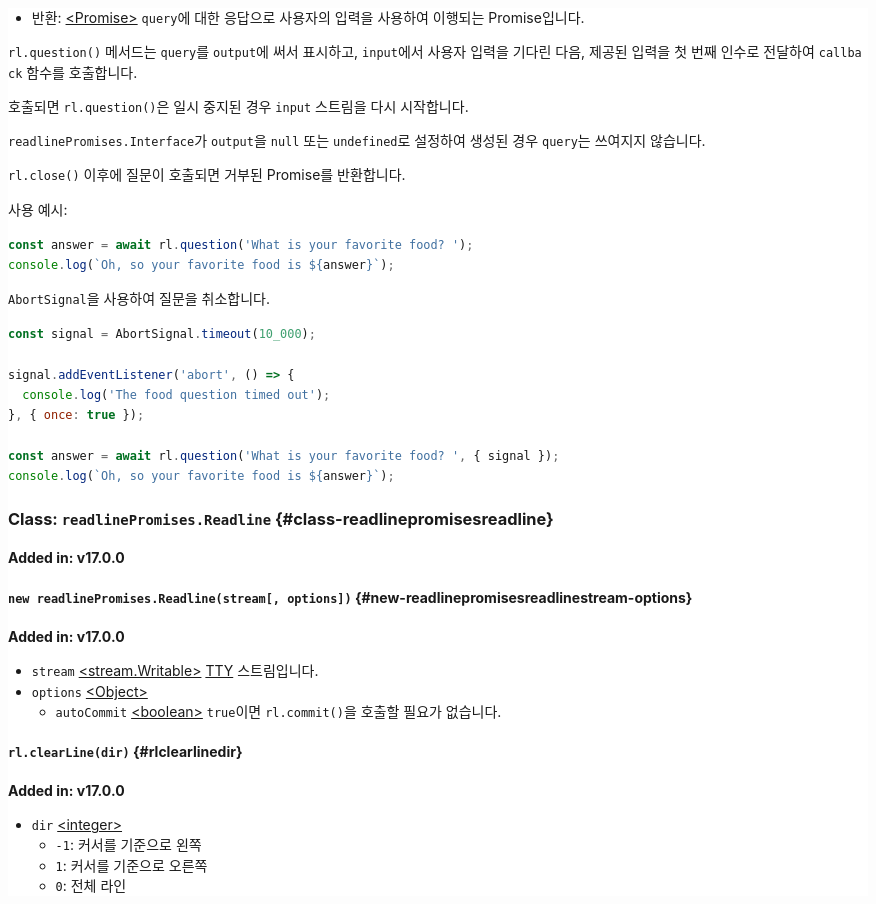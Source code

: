 - 반환: [\<Promise\>](https://developer.mozilla.org/en-US/docs/Web/JavaScript/Reference/Global_Objects/Promise) `query`에 대한 응답으로 사용자의 입력을 사용하여 이행되는 Promise입니다.

`rl.question()` 메서드는 `query`를 `output`에 써서 표시하고, `input`에서 사용자 입력을 기다린 다음, 제공된 입력을 첫 번째 인수로 전달하여 `callback` 함수를 호출합니다.

호출되면 `rl.question()`은 일시 중지된 경우 `input` 스트림을 다시 시작합니다.

`readlinePromises.Interface`가 `output`을 `null` 또는 `undefined`로 설정하여 생성된 경우 `query`는 쓰여지지 않습니다.

`rl.close()` 이후에 질문이 호출되면 거부된 Promise를 반환합니다.

사용 예시:

```js [ESM]
const answer = await rl.question('What is your favorite food? ');
console.log(`Oh, so your favorite food is ${answer}`);
```
`AbortSignal`을 사용하여 질문을 취소합니다.

```js [ESM]
const signal = AbortSignal.timeout(10_000);

signal.addEventListener('abort', () => {
  console.log('The food question timed out');
}, { once: true });

const answer = await rl.question('What is your favorite food? ', { signal });
console.log(`Oh, so your favorite food is ${answer}`);
```
### Class: `readlinePromises.Readline` {#class-readlinepromisesreadline}

**Added in: v17.0.0**

#### `new readlinePromises.Readline(stream[, options])` {#new-readlinepromisesreadlinestream-options}

**Added in: v17.0.0**

- `stream` [\<stream.Writable\>](/ko/nodejs/api/stream#class-streamwritable) [TTY](/ko/nodejs/api/tty) 스트림입니다.
- `options` [\<Object\>](https://developer.mozilla.org/en-US/docs/Web/JavaScript/Reference/Global_Objects/Object)
    - `autoCommit` [\<boolean\>](https://developer.mozilla.org/en-US/docs/Web/JavaScript/Data_structures#Boolean_type) `true`이면 `rl.commit()`을 호출할 필요가 없습니다.


#### `rl.clearLine(dir)` {#rlclearlinedir}

**Added in: v17.0.0**

- `dir` [\<integer\>](https://developer.mozilla.org/en-US/docs/Web/JavaScript/Data_structures#Number_type)
    - `-1`: 커서를 기준으로 왼쪽
    - `1`: 커서를 기준으로 오른쪽
    - `0`: 전체 라인
  